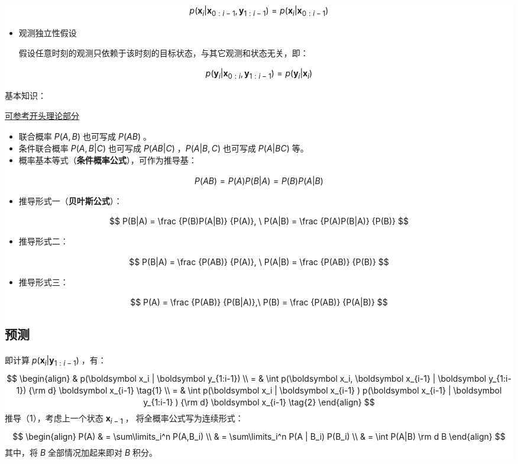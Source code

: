 $$
p(\boldsymbol x_i | \boldsymbol x_{0:i-1}, \boldsymbol y_{1:i-1}) = p(\boldsymbol x_i | \boldsymbol x_{0:i-1})
$$

- 观测独立性假设

	假设任意时刻的观测只依赖于该时刻的目标状态，与其它观测和状态无关，即：

$$
p(\boldsymbol y_i | \boldsymbol x_{0:i}, \boldsymbol y_{1:i-1}) = p(\boldsymbol y_i | \boldsymbol x_{i})
$$

基本知识：

[可参考开头理论部分](https://www.cnblogs.com/ycwang16/p/5995702.html)

- 联合概率 $P(A,B)$ 也可写成 $P(AB)$ 。
- 条件联合概率 $P(A,B|C)$ 也可写成 $P(AB|C)$ ，$P(A|B,C)$ 也可写成 $P(A|BC)$ 等。
- 概率基本等式（**条件概率公式**），可作为推导基：

$$
P(AB) = P(A)P(B|A) = P(B)P(A|B)
$$

- 推导形式一（**贝叶斯公式**）：

$$
P(B|A) = \frac {P(B)P(A|B)} {P(A)}, \ P(A|B) = \frac {P(A)P(B|A)} {P(B)}
$$

- 推导形式二：

$$
P(B|A) = \frac {P(AB)} {P(A)}, \ P(A|B) = \frac {P(AB)} {P(B)}
$$

- 推导形式三：

$$
P(A) = \frac {P(AB)} {P(B|A)},\ P(B) = \frac {P(AB)} {P(A|B)}
$$

## 预测

即计算 $p(\boldsymbol x_i | \boldsymbol y_{1:i-1})$ ，有：
$$
\begin{align}
& p(\boldsymbol x_i | \boldsymbol y_{1:i-1}) \\
= & \int p(\boldsymbol x_i, \boldsymbol x_{i-1} | \boldsymbol y_{1:i-1}) {\rm d} \boldsymbol x_{i-1} \tag{1} \\
= & \int p(\boldsymbol x_i | \boldsymbol x_{i-1} ) p(\boldsymbol x_{i-1} | \boldsymbol y_{1:i-1} )  {\rm d} \boldsymbol x_{i-1} \tag{2}
\end{align}
$$
推导（1），考虑上一个状态 $\boldsymbol x_{i-1}$ ， 将全概率公式写为连续形式：
$$
\begin{align}
P(A) & = \sum\limits_i^n P(A,B_i) \\
& = \sum\limits_i^n P(A | B_i) P(B_i) \\
& = \int P(A|B) \rm d B
\end{align}
$$
其中，将 $B$ 全部情况加起来即对 $B$ 积分。
